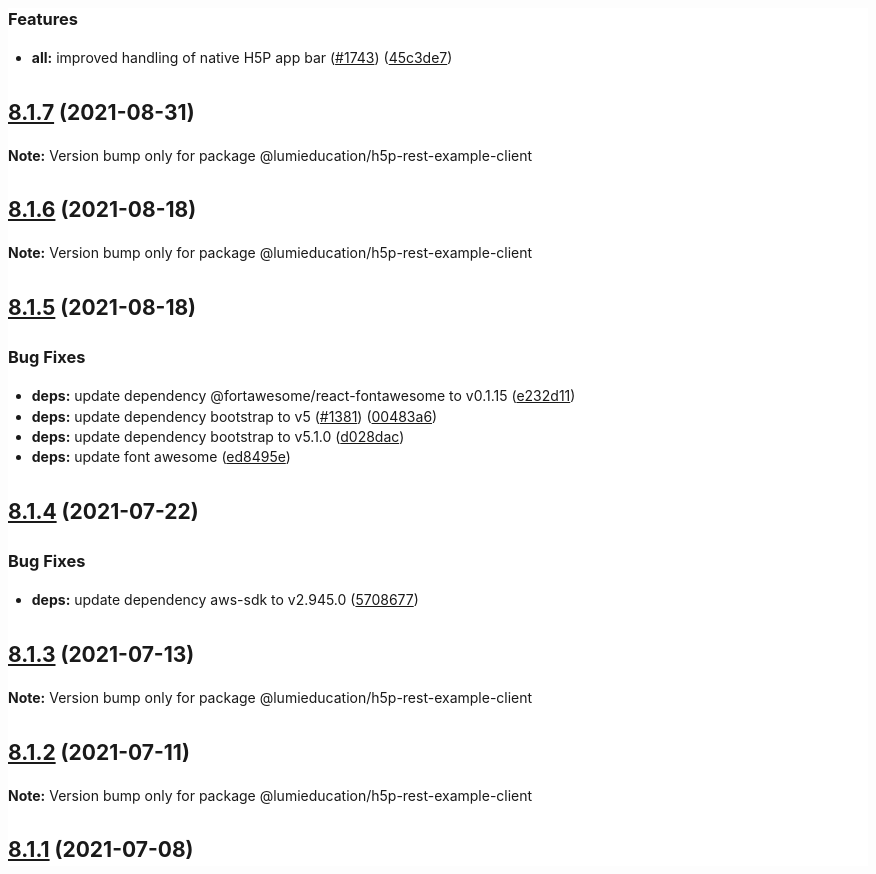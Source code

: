 ### Features

-   **all:** improved handling of native H5P app bar ([#1743](https://github.com/Lumieducation/H5P-Nodejs-library/issues/1743)) ([45c3de7](https://github.com/Lumieducation/H5P-Nodejs-library/commit/45c3de7c6a89d4f0ae5a9d64581e70dbf57b8771))

## [8.1.7](https://github.com/Lumieducation/H5P-Nodejs-library/compare/v8.1.6...v8.1.7) (2021-08-31)

**Note:** Version bump only for package @lumieducation/h5p-rest-example-client

## [8.1.6](https://github.com/Lumieducation/H5P-Nodejs-library/compare/v8.1.5...v8.1.6) (2021-08-18)

**Note:** Version bump only for package @lumieducation/h5p-rest-example-client

## [8.1.5](https://github.com/Lumieducation/H5P-Nodejs-library/compare/v8.1.4...v8.1.5) (2021-08-18)

### Bug Fixes

-   **deps:** update dependency @fortawesome/react-fontawesome to v0.1.15 ([e232d11](https://github.com/Lumieducation/H5P-Nodejs-library/commit/e232d11140e6cdc252273a43b1bf78432e4d12f2))
-   **deps:** update dependency bootstrap to v5 ([#1381](https://github.com/Lumieducation/H5P-Nodejs-library/issues/1381)) ([00483a6](https://github.com/Lumieducation/H5P-Nodejs-library/commit/00483a622b221b696767ce98dd96784c65867cc1))
-   **deps:** update dependency bootstrap to v5.1.0 ([d028dac](https://github.com/Lumieducation/H5P-Nodejs-library/commit/d028daced8eea1439a12d6a6b86d0c208697bfc0))
-   **deps:** update font awesome ([ed8495e](https://github.com/Lumieducation/H5P-Nodejs-library/commit/ed8495ebc706f9cbf33a523283fb17e86df0255b))

## [8.1.4](https://github.com/Lumieducation/H5P-Nodejs-library/compare/v8.1.3...v8.1.4) (2021-07-22)

### Bug Fixes

-   **deps:** update dependency aws-sdk to v2.945.0 ([5708677](https://github.com/Lumieducation/H5P-Nodejs-library/commit/570867763538590c6102071115499634447d75cf))

## [8.1.3](https://github.com/Lumieducation/H5P-Nodejs-library/compare/v8.1.2...v8.1.3) (2021-07-13)

**Note:** Version bump only for package @lumieducation/h5p-rest-example-client

## [8.1.2](https://github.com/Lumieducation/H5P-Nodejs-library/compare/v8.1.1...v8.1.2) (2021-07-11)

**Note:** Version bump only for package @lumieducation/h5p-rest-example-client

## [8.1.1](https://github.com/Lumieducation/H5P-Nodejs-library/compare/v8.1.0...v8.1.1) (2021-07-08)
